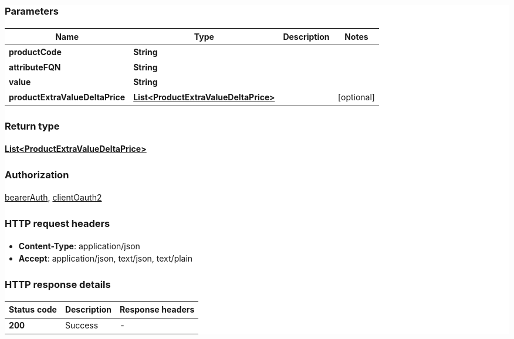 ### Parameters

| Name | Type | Description  | Notes |
|------------- | ------------- | ------------- | -------------|
| **productCode** | **String**|  | |
| **attributeFQN** | **String**|  | |
| **value** | **String**|  | |
| **productExtraValueDeltaPrice** | [**List&lt;ProductExtraValueDeltaPrice&gt;**](ProductExtraValueDeltaPrice.md)|  | [optional] |

### Return type

[**List&lt;ProductExtraValueDeltaPrice&gt;**](ProductExtraValueDeltaPrice.md)

### Authorization

[bearerAuth](../README.md#bearerAuth), [clientOauth2](../README.md#clientOauth2)

### HTTP request headers

 - **Content-Type**: application/json
 - **Accept**: application/json, text/json, text/plain

### HTTP response details
| Status code | Description | Response headers |
|-------------|-------------|------------------|
| **200** | Success |  -  |

